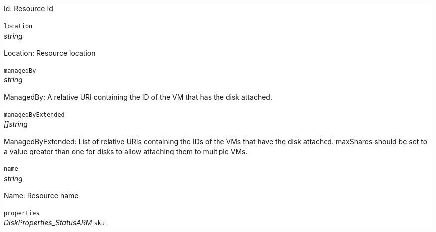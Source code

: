 <p>Id: Resource Id</p>
</td>
</tr>
<tr>
<td>
<code>location</code><br/>
<em>
string
</em>
</td>
<td>
<p>Location: Resource location</p>
</td>
</tr>
<tr>
<td>
<code>managedBy</code><br/>
<em>
string
</em>
</td>
<td>
<p>ManagedBy: A relative URI containing the ID of the VM that has the disk attached.</p>
</td>
</tr>
<tr>
<td>
<code>managedByExtended</code><br/>
<em>
[]string
</em>
</td>
<td>
<p>ManagedByExtended: List of relative URIs containing the IDs of the VMs that have the disk attached. maxShares should be
set to a value greater than one for disks to allow attaching them to multiple VMs.</p>
</td>
</tr>
<tr>
<td>
<code>name</code><br/>
<em>
string
</em>
</td>
<td>
<p>Name: Resource name</p>
</td>
</tr>
<tr>
<td>
<code>properties</code><br/>
<em>
<a href="#compute.azure.com/v1alpha1api20200930.DiskProperties_StatusARM">
DiskProperties_StatusARM
</a>
</em>
</td>
<td>
</td>
</tr>
<tr>
<td>
<code>sku</code><br/>